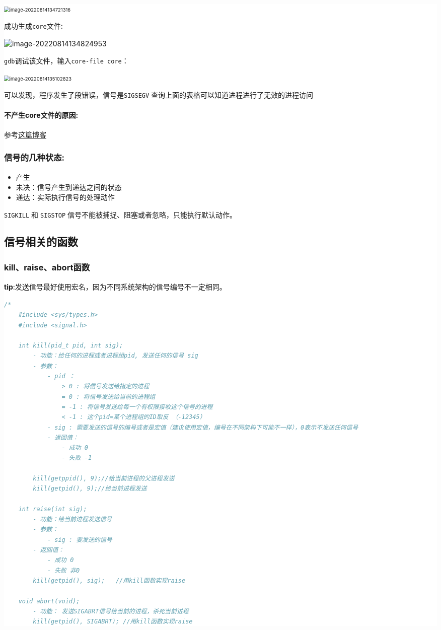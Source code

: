 <img src="https://gitee.com/czjaixuexi/typora_pictures/raw/master/img/image-20220814134721316.png" alt="image-20220814134721316" style="zoom:67%;" />

成功生成`core`文件:

![image-20220814134824953](https://gitee.com/czjaixuexi/typora_pictures/raw/master/img/image-20220814134824953.png)

`gdb`调试该文件，输入`core-file core`：

<img src="https://gitee.com/czjaixuexi/typora_pictures/raw/master/img/image-20220814135102823.png" alt="image-20220814135102823" style="zoom:67%;" />

可以发现，程序发生了段错误，信号是`SIGSEGV` 查询上面的表格可以知道进程进行了无效的进程访问

#### 不产生core文件的原因:

参考[这篇博客](https://blog.csdn.net/qq_35621436/article/details/120870746)



### 信号的几种状态:

- 产生
- 未决：信号产生到递达之间的状态
- 递达：实际执行信号的处理动作

`SIGKILL` 和 `SIGSTOP` 信号不能被捕捉、阻塞或者忽略，只能执行默认动作。



## 信号相关的函数

### kill、raise、abort函数

**tip**:发送信号最好使用宏名，因为不同系统架构的信号编号不一定相同。

```C
/*  
    #include <sys/types.h>
    #include <signal.h>

    int kill(pid_t pid, int sig);
        - 功能：给任何的进程或者进程组pid, 发送任何的信号 sig
        - 参数：
            - pid ：
                > 0 : 将信号发送给指定的进程
                = 0 : 将信号发送给当前的进程组
                = -1 : 将信号发送给每一个有权限接收这个信号的进程
                < -1 : 这个pid=某个进程组的ID取反 （-12345）
            - sig : 需要发送的信号的编号或者是宏值（建议使用宏值，编号在不同架构下可能不一样），0表示不发送任何信号
            - 返回值：
            	- 成功 0
            	- 失败 -1

        kill(getppid(), 9);//给当前进程的父进程发送
        kill(getpid(), 9);//给当前进程发送
        
    int raise(int sig);
        - 功能：给当前进程发送信号
        - 参数：
            - sig : 要发送的信号
        - 返回值：
            - 成功 0
            - 失败 非0
        kill(getpid(), sig);   //用kill函数实现raise

    void abort(void);
        - 功能： 发送SIGABRT信号给当前的进程，杀死当前进程
        kill(getpid(), SIGABRT); //用kill函数实现raise
```